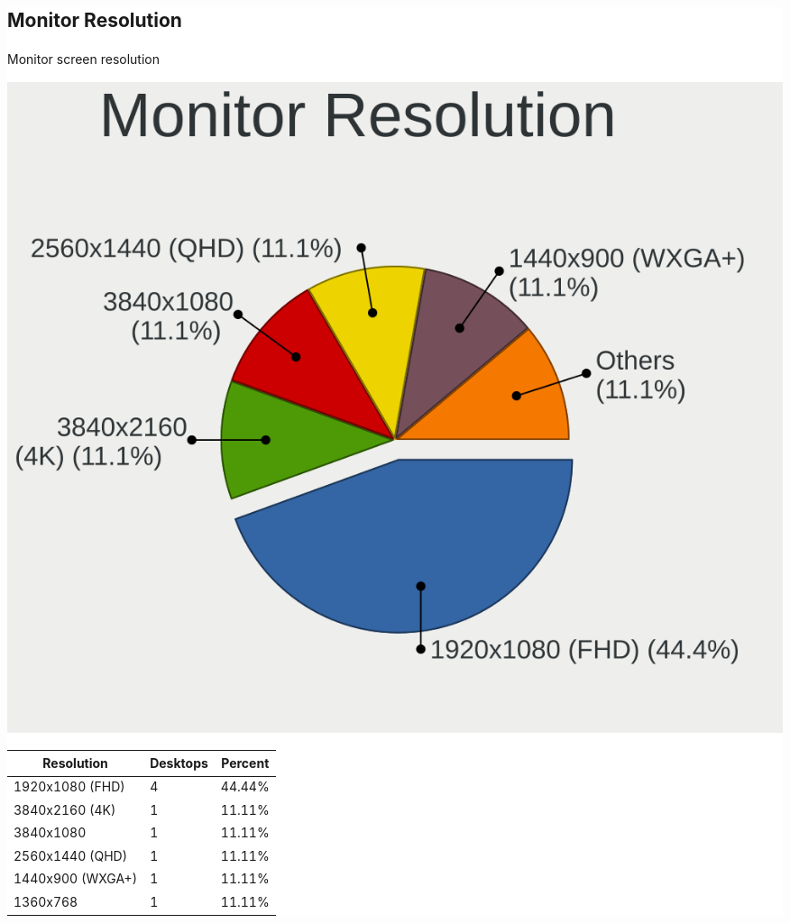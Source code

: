 Monitor Resolution
------------------

Monitor screen resolution

![Monitor Resolution](./images/pie_chart/mon_resolution.svg)


| Resolution       | Desktops | Percent |
|------------------|----------|---------|
| 1920x1080 (FHD)  | 4        | 44.44%  |
| 3840x2160 (4K)   | 1        | 11.11%  |
| 3840x1080        | 1        | 11.11%  |
| 2560x1440 (QHD)  | 1        | 11.11%  |
| 1440x900 (WXGA+) | 1        | 11.11%  |
| 1360x768         | 1        | 11.11%  |
